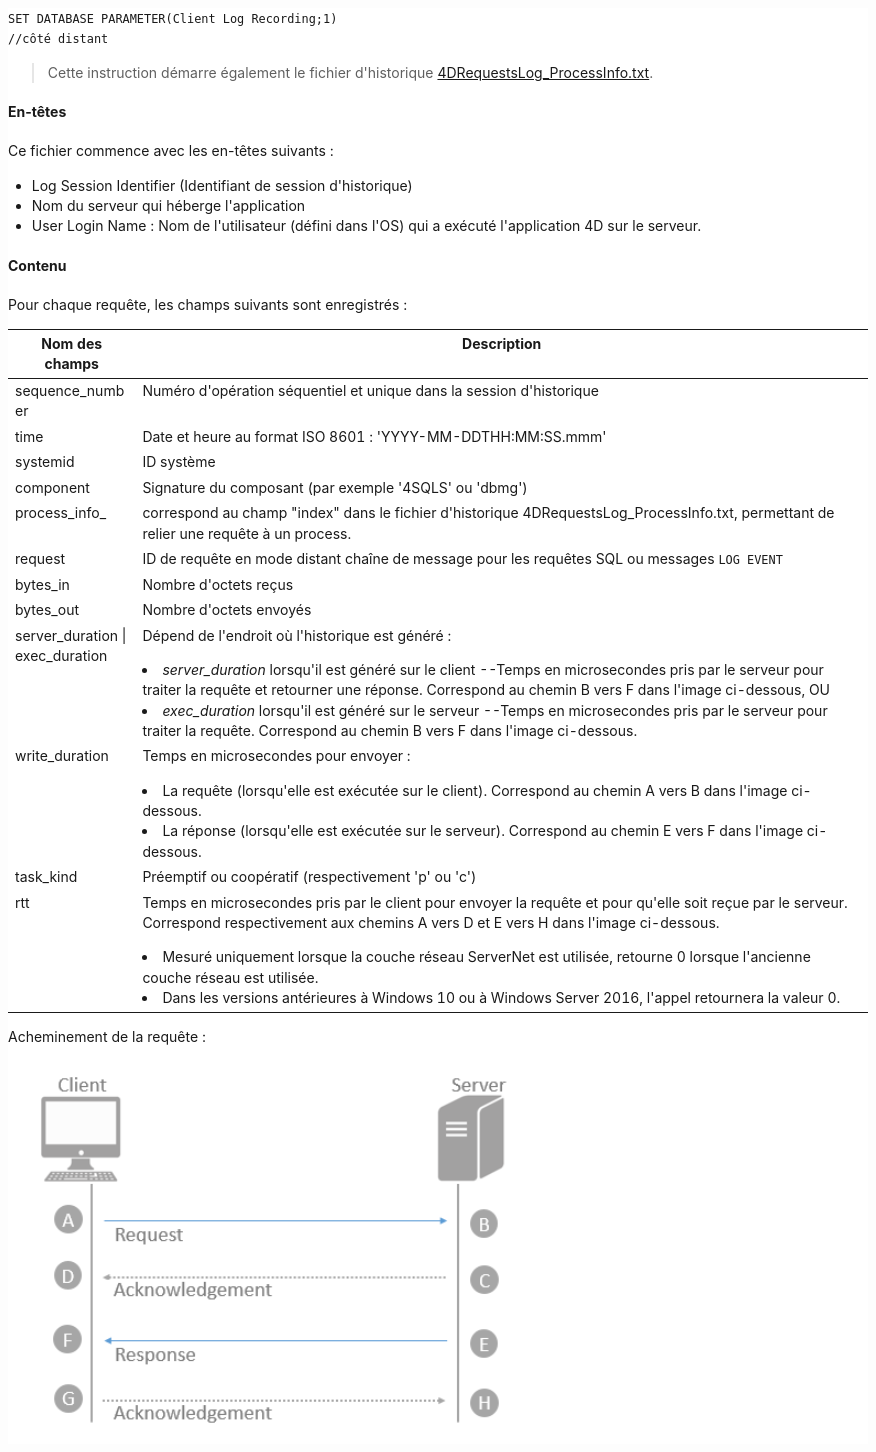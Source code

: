 ```4d
SET DATABASE PARAMETER(Client Log Recording;1)
//côté distant
```
> Cette instruction démarre également le fichier d'historique [4DRequestsLog_ProcessInfo.txt](l#4drequestslog_processinfotxt).

#### En-têtes

Ce fichier commence avec les en-têtes suivants :

*   Log Session Identifier (Identifiant de session d'historique)
*   Nom du serveur qui héberge l'application
*   User Login Name : Nom de l'utilisateur (défini dans l'OS) qui a exécuté l'application 4D sur le serveur.

#### Contenu

Pour chaque requête, les champs suivants sont enregistrés :

| Nom des champs                             | Description                                                                                                                                                                                                                                                                  |
| ------------------------------------------ | ---------------------------------------------------------------------------------------------------------------------------------------------------------------------------------------------------------------------------------------------------------------------------- |
| sequence_number                            | Numéro d'opération séquentiel et unique dans la session d'historique                                                                                                                                                                                                         |
| time                                       | Date et heure au format ISO 8601 : 'YYYY-MM-DDTHH:MM:SS.mmm'                                                                                                                                                                                                                 |
| systemid                                   | ID système                                                                                                                                                                                                                                                                   |
| component                                  | Signature du composant (par exemple '4SQLS' ou 'dbmg')                                                                                                                                                                                                                       |
| process\_info_                           | correspond au champ "index" dans le fichier d'historique 4DRequestsLog_ProcessInfo.txt, permettant de relier une requête à un process.                                                                                                                                       |
| request                                    | ID de requête en mode distant chaîne de message pour les requêtes SQL ou messages `LOG EVENT`                                                                                                                                                                                |
| bytes_in                                   | Nombre d'octets reçus                                                                                                                                                                                                                                                        |
| bytes_out                                  | Nombre d'octets envoyés                                                                                                                                                                                                                                                      |
| server\_duration &#124; exec\_duration | Dépend de l'endroit où l'historique est généré :<p><li>*server\_duration* lorsqu'il est généré sur le client --Temps en microsecondes pris par le serveur pour traiter la requête et retourner une réponse. Correspond au chemin B vers F dans l'image ci-dessous, OU</li><li>*exec\_duration* lorsqu'il est généré sur le serveur --Temps en microsecondes pris par le serveur pour traiter la requête. Correspond au chemin B vers F dans l'image ci-dessous.</li>                                                                                                                                                 |
| write\_duration                          | Temps en microsecondes pour envoyer :<p><li>La requête (lorsqu'elle est exécutée sur le client). Correspond au chemin A vers B dans l'image ci-dessous.</li><li>La réponse (lorsqu'elle est exécutée sur le serveur). Correspond au chemin E vers F dans l'image ci-dessous.</li>                                                                                                                                                            |
| task_kind                                  | Préemptif ou coopératif (respectivement 'p' ou 'c')                                                                                                                                                                                                                          |
| rtt                                        | Temps en microsecondes pris par le client pour envoyer la requête et pour qu'elle soit reçue par le serveur. Correspond respectivement aux chemins A vers D et E vers H dans l'image ci-dessous.<p><li>Mesuré uniquement lorsque la couche réseau ServerNet est utilisée, retourne 0 lorsque l'ancienne couche réseau est utilisée.</li><li>Dans les versions antérieures à Windows 10 ou à Windows Server 2016, l'appel retournera la valeur 0.</li> |

Acheminement de la requête :

![](assets/en/Admin/logRequestFlow.PNG)

